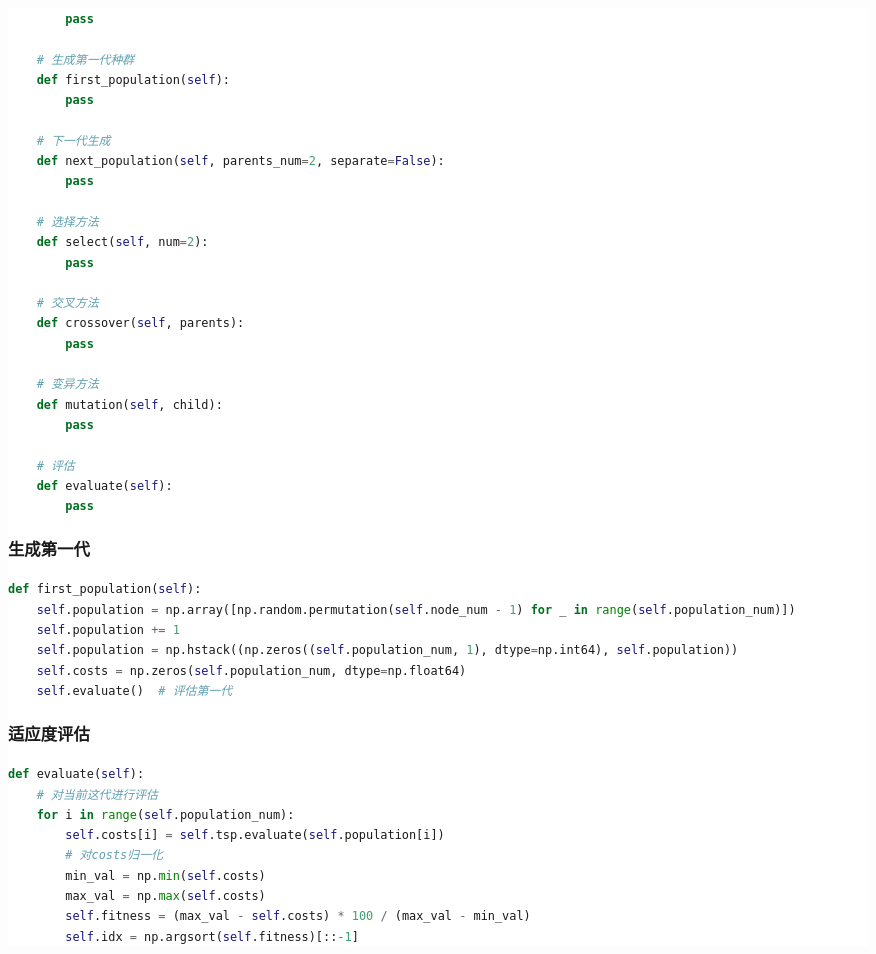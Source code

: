 ```python
       	pass
	
    # 生成第一代种群
    def first_population(self):
        pass
	
    # 下一代生成
    def next_population(self, parents_num=2, separate=False):
        pass

    # 选择方法
    def select(self, num=2):
        pass
	
    # 交叉方法
    def crossover(self, parents):
        pass
	
    # 变异方法
    def mutation(self, child):
        pass
	
    # 评估
    def evaluate(self):
        pass
```

### 生成第一代

```python
def first_population(self):
    self.population = np.array([np.random.permutation(self.node_num - 1) for _ in range(self.population_num)])
    self.population += 1
    self.population = np.hstack((np.zeros((self.population_num, 1), dtype=np.int64), self.population))
    self.costs = np.zeros(self.population_num, dtype=np.float64)
    self.evaluate()  # 评估第一代
```

### 适应度评估

```python
def evaluate(self):
    # 对当前这代进行评估
    for i in range(self.population_num):
        self.costs[i] = self.tsp.evaluate(self.population[i])
        # 对costs归一化
        min_val = np.min(self.costs)
        max_val = np.max(self.costs)
        self.fitness = (max_val - self.costs) * 100 / (max_val - min_val)
        self.idx = np.argsort(self.fitness)[::-1]
```
